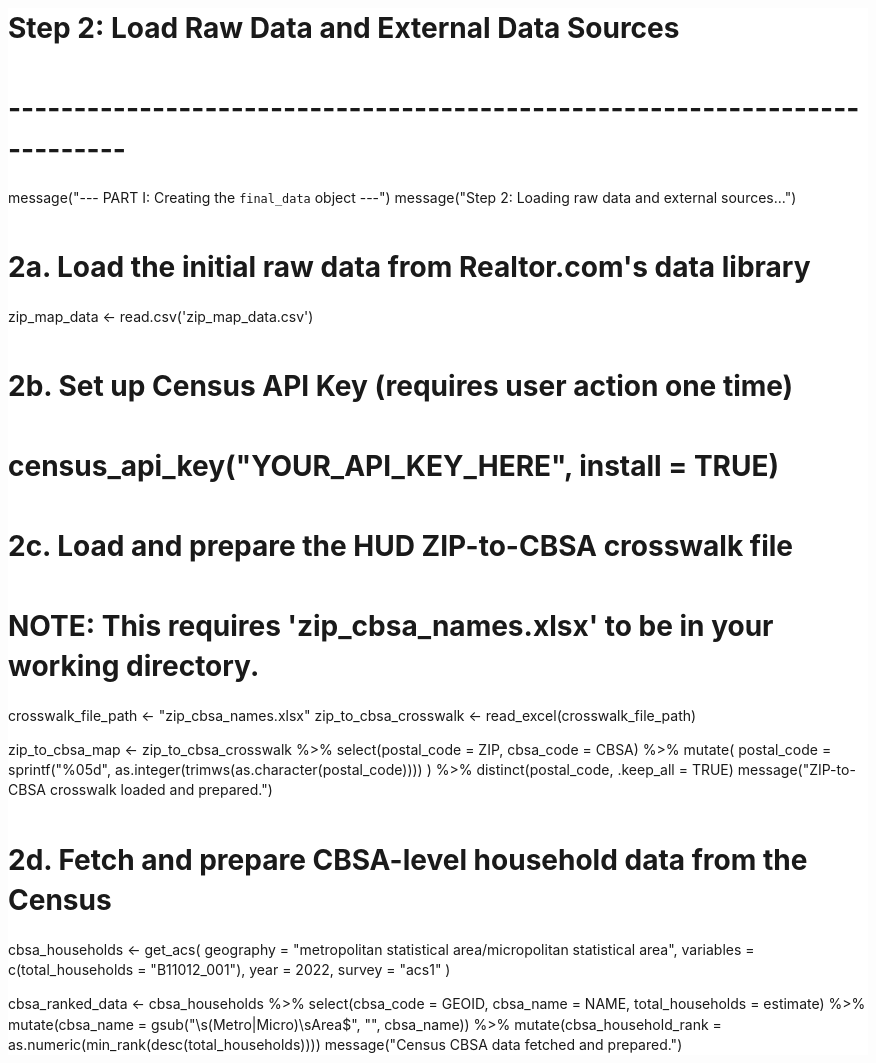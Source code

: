 # Step 2: Load Raw Data and External Data Sources
# --------------------------------------------------------------------------
message("--- PART I: Creating the `final_data` object ---")
message("Step 2: Loading raw data and external sources...")

# 2a. Load the initial raw data from Realtor.com's data library
zip_map_data <- read.csv('zip_map_data.csv')

# 2b. Set up Census API Key (requires user action one time)
# census_api_key("YOUR_API_KEY_HERE", install = TRUE)

# 2c. Load and prepare the HUD ZIP-to-CBSA crosswalk file
# NOTE: This requires 'zip_cbsa_names.xlsx' to be in your working directory.
crosswalk_file_path <- "zip_cbsa_names.xlsx"
zip_to_cbsa_crosswalk <- read_excel(crosswalk_file_path)

zip_to_cbsa_map <- zip_to_cbsa_crosswalk %>%
  select(postal_code = ZIP, cbsa_code = CBSA) %>%
  mutate(
    postal_code = sprintf("%05d", as.integer(trimws(as.character(postal_code))))
  ) %>%
  distinct(postal_code, .keep_all = TRUE)
message("ZIP-to-CBSA crosswalk loaded and prepared.")

# 2d. Fetch and prepare CBSA-level household data from the Census
cbsa_households <- get_acs(
  geography = "metropolitan statistical area/micropolitan statistical area",
  variables = c(total_households = "B11012_001"),
  year = 2022,
  survey = "acs1"
)

cbsa_ranked_data <- cbsa_households %>%
  select(cbsa_code = GEOID, cbsa_name = NAME, total_households = estimate) %>%
  mutate(cbsa_name = gsub("\\s(Metro|Micro)\\sArea$", "", cbsa_name)) %>%
  mutate(cbsa_household_rank = as.numeric(min_rank(desc(total_households))))
message("Census CBSA data fetched and prepared.")
